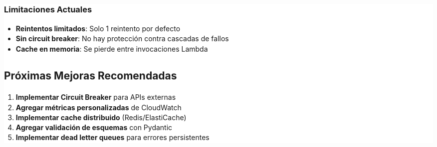 ### Limitaciones Actuales
- **Reintentos limitados**: Solo 1 reintento por defecto
- **Sin circuit breaker**: No hay protección contra cascadas de fallos
- **Cache en memoria**: Se pierde entre invocaciones Lambda

## Próximas Mejoras Recomendadas

1. **Implementar Circuit Breaker** para APIs externas
2. **Agregar métricas personalizadas** de CloudWatch
3. **Implementar cache distribuido** (Redis/ElastiCache)
4. **Agregar validación de esquemas** con Pydantic
5. **Implementar dead letter queues** para errores persistentes

